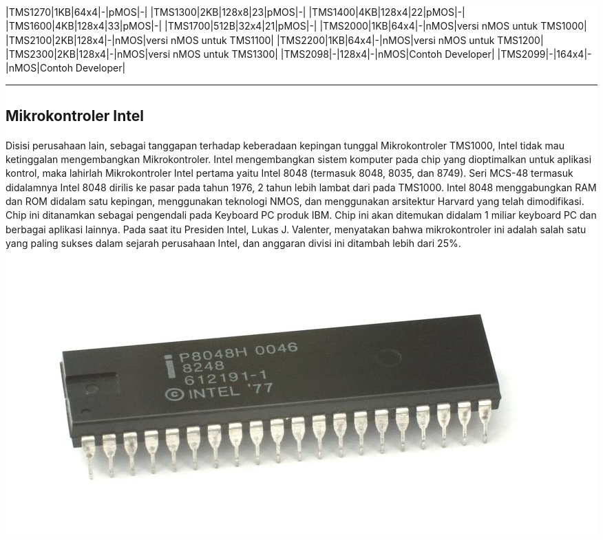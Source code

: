 |TMS1270|1KB|64x4|-|pMOS|-|
|TMS1300|2KB|128x8|23|pMOS|-|
|TMS1400|4KB|128x4|22|pMOS|-|
|TMS1600|4KB|128x4|33|pMOS|-|
|TMS1700|512B|32x4|21|pMOS|-|
|TMS2000|1KB|64x4|-|nMOS|versi nMOS untuk TMS1000|
|TMS2100|2KB|128x4|-|nMOS|versi nMOS untuk TMS1100|
|TMS2200|1KB|64x4|-|nMOS|versi nMOS untuk TMS1200|
|TMS2300|2KB|128x4|-|nMOS|versi nMOS untuk TMS1300|
|TMS2098|-|128x4|-|nMOS|Contoh Developer|
|TMS2099|-|164x4|-|nMOS|Contoh Developer|

* * *

## Mikrokontroler Intel
Disisi perusahaan lain, sebagai tanggapan terhadap keberadaan kepingan tunggal Mikrokontroler TMS1000, Intel tidak mau ketinggalan mengembangkan Mikrokontroler. Intel mengembangkan sistem komputer pada chip yang dioptimalkan untuk aplikasi kontrol, maka lahirlah Mikrokontroler Intel pertama yaitu Intel 8048 (termasuk 8048, 8035, dan 8749). Seri MCS-48 termasuk didalamnya Intel 8048 dirilis ke pasar pada tahun 1976, 2 tahun lebih lambat dari pada TMS1000. Intel 8048 menggabungkan RAM dan ROM didalam satu kepingan, menggunakan teknologi NMOS, dan menggunakan arsitektur Harvard yang telah dimodifikasi. Chip ini ditanamkan sebagai pengendali pada Keyboard PC produk IBM. Chip ini akan ditemukan didalam 1 miliar keyboard PC dan berbagai aplikasi lainnya. Pada saat itu Presiden Intel, Lukas J. Valenter, menyatakan bahwa mikrokontroler ini adalah salah satu yang paling sukses dalam sejarah perusahaan Intel, dan anggaran divisi ini ditambah lebih dari 25%.

![Mikrokontroler Intel 8048, 1977](./images/Intel_P8048H.jpg)

